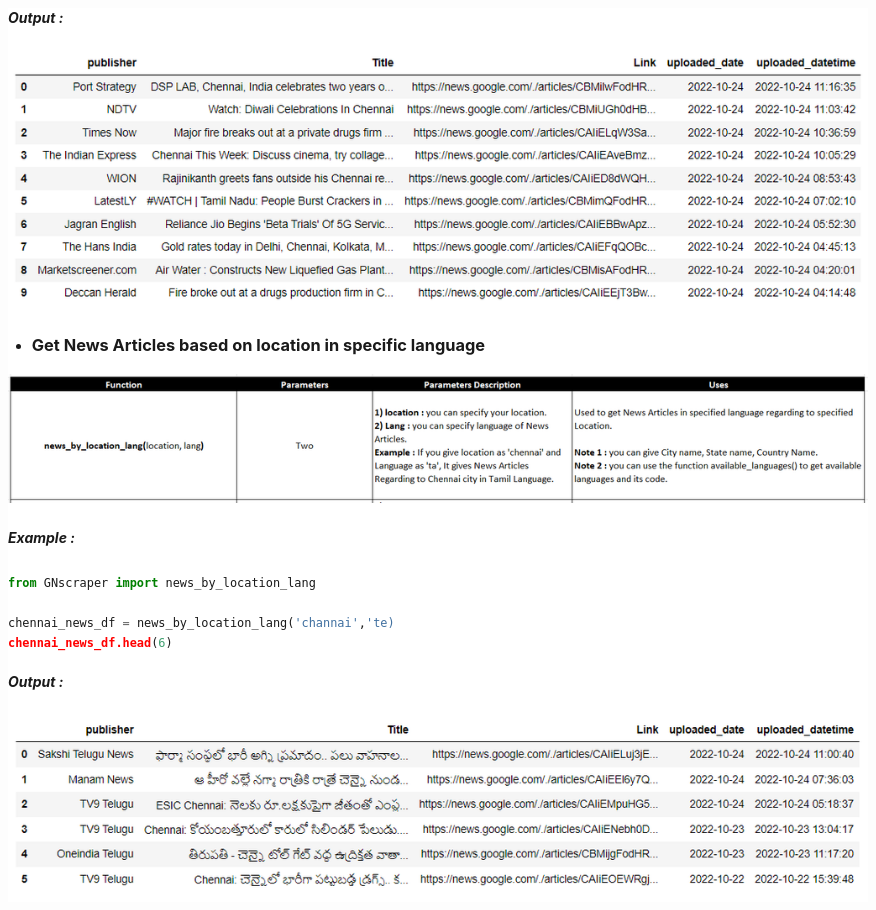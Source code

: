##### Output :

<p align="center">
  <a href="https://github.com/mugilanD98/GNscraper">
    <img src="https://raw.githubusercontent.com/mugilanD98/GNscraper/main/img/chennai.PNG" alt="GNscraper">
  </a>


* ### Get News Articles based on location in specific language
<p align="center">
  <a href="https://github.com/mugilanD98/GNscraper">
    <img src="https://raw.githubusercontent.com/mugilanD98/GNscraper/main/img/location%20lang%20table%201.PNG" alt="GNscraper">
  </a>

##### Example :

```python
from GNscraper import news_by_location_lang

chennai_news_df = news_by_location_lang('channai','te)
chennai_news_df.head(6)


```
##### Output :

<p align="center">
  <a href="https://github.com/mugilanD98/GNscraper">
    <img src="https://raw.githubusercontent.com/mugilanD98/GNscraper/main/img/chennai%2Cte.PNG" alt="GNscraper">
  </a>
